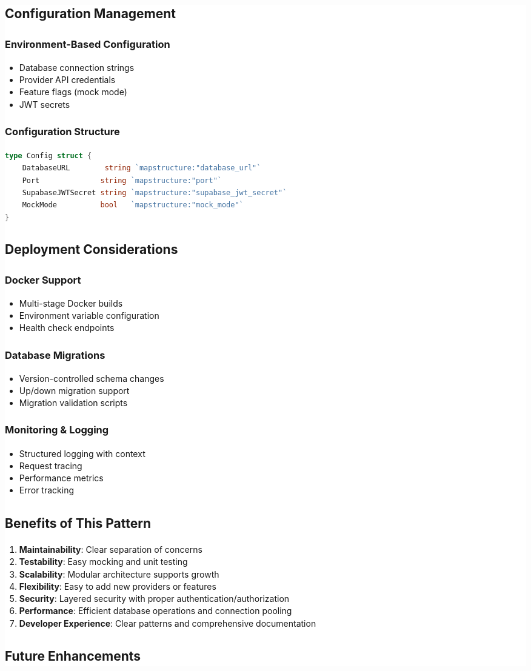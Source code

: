 ## Configuration Management

### Environment-Based Configuration
- Database connection strings
- Provider API credentials
- Feature flags (mock mode)
- JWT secrets

### Configuration Structure
```go
type Config struct {
    DatabaseURL        string `mapstructure:"database_url"`
    Port              string `mapstructure:"port"`
    SupabaseJWTSecret string `mapstructure:"supabase_jwt_secret"`
    MockMode          bool   `mapstructure:"mock_mode"`
}
```

## Deployment Considerations

### Docker Support
- Multi-stage Docker builds
- Environment variable configuration
- Health check endpoints

### Database Migrations
- Version-controlled schema changes
- Up/down migration support
- Migration validation scripts

### Monitoring & Logging
- Structured logging with context
- Request tracing
- Performance metrics
- Error tracking

## Benefits of This Pattern

1. **Maintainability**: Clear separation of concerns
2. **Testability**: Easy mocking and unit testing
3. **Scalability**: Modular architecture supports growth
4. **Flexibility**: Easy to add new providers or features
5. **Security**: Layered security with proper authentication/authorization
6. **Performance**: Efficient database operations and connection pooling
7. **Developer Experience**: Clear patterns and comprehensive documentation

## Future Enhancements

